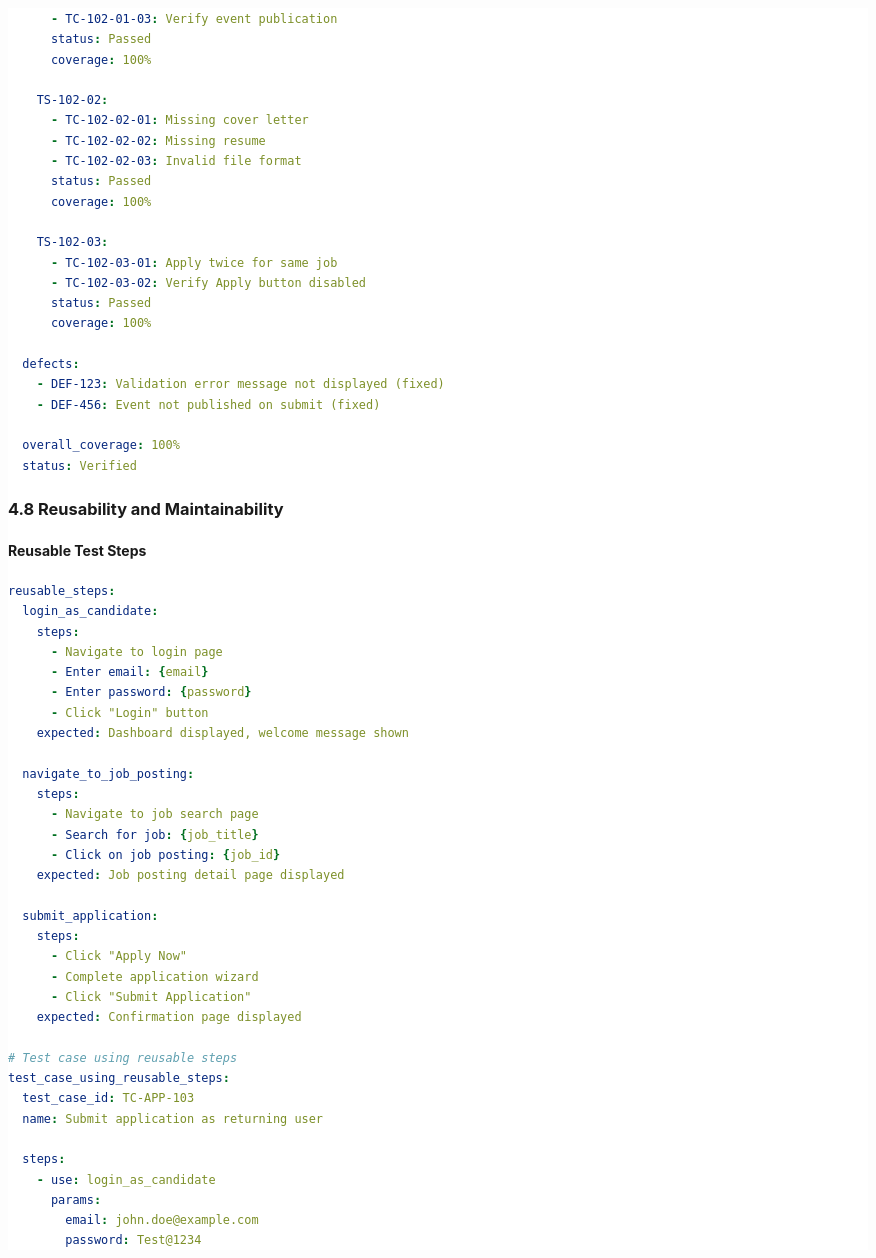 ```yaml
      - TC-102-01-03: Verify event publication
      status: Passed
      coverage: 100%

    TS-102-02:
      - TC-102-02-01: Missing cover letter
      - TC-102-02-02: Missing resume
      - TC-102-02-03: Invalid file format
      status: Passed
      coverage: 100%

    TS-102-03:
      - TC-102-03-01: Apply twice for same job
      - TC-102-03-02: Verify Apply button disabled
      status: Passed
      coverage: 100%

  defects:
    - DEF-123: Validation error message not displayed (fixed)
    - DEF-456: Event not published on submit (fixed)

  overall_coverage: 100%
  status: Verified
```

### 4.8 Reusability and Maintainability

#### Reusable Test Steps
```yaml
reusable_steps:
  login_as_candidate:
    steps:
      - Navigate to login page
      - Enter email: {email}
      - Enter password: {password}
      - Click "Login" button
    expected: Dashboard displayed, welcome message shown

  navigate_to_job_posting:
    steps:
      - Navigate to job search page
      - Search for job: {job_title}
      - Click on job posting: {job_id}
    expected: Job posting detail page displayed

  submit_application:
    steps:
      - Click "Apply Now"
      - Complete application wizard
      - Click "Submit Application"
    expected: Confirmation page displayed

# Test case using reusable steps
test_case_using_reusable_steps:
  test_case_id: TC-APP-103
  name: Submit application as returning user

  steps:
    - use: login_as_candidate
      params:
        email: john.doe@example.com
        password: Test@1234

```